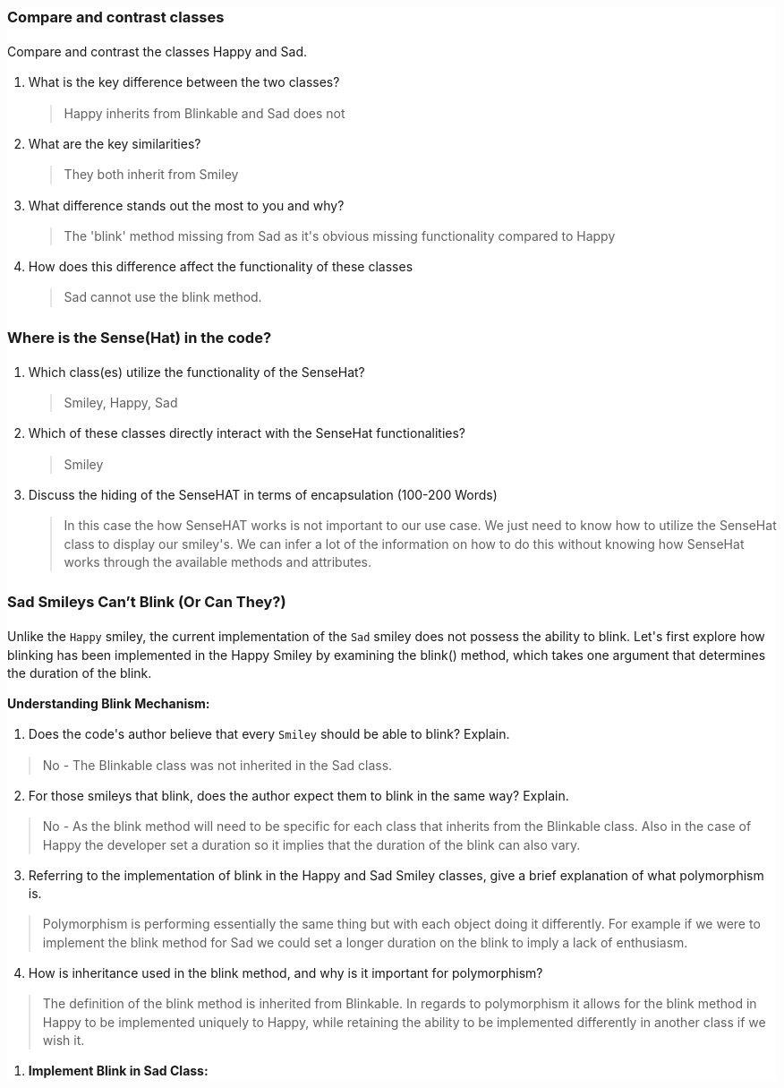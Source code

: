 ### Compare and contrast classes

Compare and contrast the classes Happy and Sad.

1. What is the key difference between the two classes?
   > Happy inherits from Blinkable and Sad does not
2. What are the key similarities?
   > They both inherit from Smiley
3. What difference stands out the most to you and why?
   > The 'blink' method missing from Sad as it's obvious missing functionality compared to Happy
4. How does this difference affect the functionality of these classes
   > Sad cannot use the blink method.

### Where is the Sense(Hat) in the code?

1. Which class(es) utilize the functionality of the SenseHat?
   > Smiley, Happy, Sad
2. Which of these classes directly interact with the SenseHat functionalities?
   > Smiley
3. Discuss the hiding of the SenseHAT in terms of encapsulation (100-200 Words)
   > In this case the how SenseHAT works is not important to our use case. We just need to know how to utilize the SenseHat class to display our smiley's. We can infer a lot of the information on how to do this without knowing how SenseHat works through the available methods and attributes.

### Sad Smileys Can’t Blink (Or Can They?)

Unlike the `Happy` smiley, the current implementation of the `Sad` smiley does not possess the ability to blink. Let's first explore how blinking has been implemented in the Happy Smiley by examining the blink() method, which takes one argument that determines the duration of the blink.

**Understanding Blink Mechanism:**

1. Does the code's author believe that every `Smiley` should be able to blink? Explain.

> No - The Blinkable class was not inherited in the Sad class.

2. For those smileys that blink, does the author expect them to blink in the same way? Explain.

> No - As the blink method will need to be specific for each class that inherits from the Blinkable class. Also in the case of Happy the developer set a duration so it implies that the duration of the blink can also vary.

3. Referring to the implementation of blink in the Happy and Sad Smiley classes, give a brief explanation of what polymorphism is.

> Polymorphism is performing essentially the same thing but with each object doing it differently. For example if we were to implement the blink method for Sad we could set a longer duration on the blink to imply a lack of enthusiasm.

4. How is inheritance used in the blink method, and why is it important for polymorphism?

> The definition of the blink method is inherited from Blinkable. In regards to polymorphism it allows for the blink method in Happy to be implemented uniquely to Happy, while retaining the ability to be implemented differently in another class if we wish it.

1. **Implement Blink in Sad Class:**
